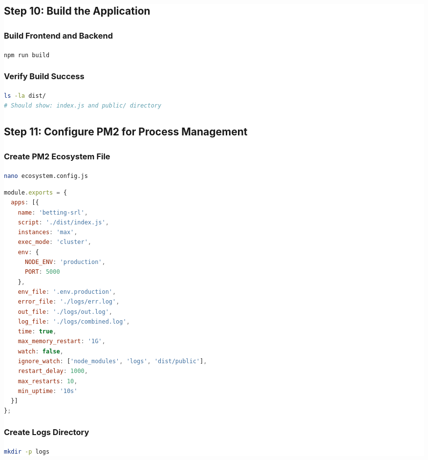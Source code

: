 ## Step 10: Build the Application

### Build Frontend and Backend
```bash
npm run build
```

### Verify Build Success
```bash
ls -la dist/
# Should show: index.js and public/ directory
```

## Step 11: Configure PM2 for Process Management

### Create PM2 Ecosystem File
```bash
nano ecosystem.config.js
```

```javascript
module.exports = {
  apps: [{
    name: 'betting-srl',
    script: './dist/index.js',
    instances: 'max',
    exec_mode: 'cluster',
    env: {
      NODE_ENV: 'production',
      PORT: 5000
    },
    env_file: '.env.production',
    error_file: './logs/err.log',
    out_file: './logs/out.log',
    log_file: './logs/combined.log',
    time: true,
    max_memory_restart: '1G',
    watch: false,
    ignore_watch: ['node_modules', 'logs', 'dist/public'],
    restart_delay: 1000,
    max_restarts: 10,
    min_uptime: '10s'
  }]
};
```

### Create Logs Directory
```bash
mkdir -p logs
```
